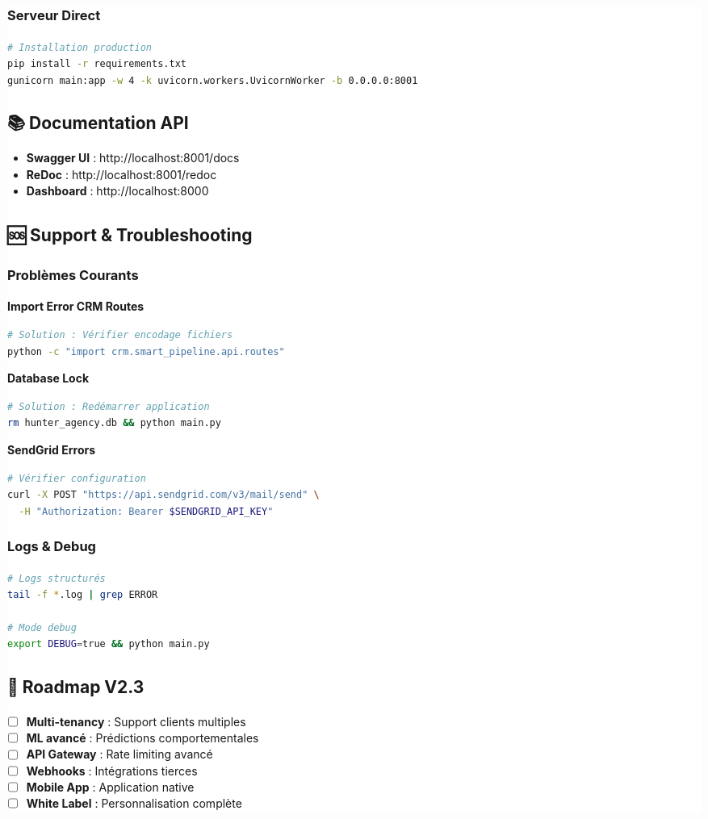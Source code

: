 ### Serveur Direct

```bash
# Installation production
pip install -r requirements.txt
gunicorn main:app -w 4 -k uvicorn.workers.UvicornWorker -b 0.0.0.0:8001
```

## 📚 Documentation API

- **Swagger UI** : http://localhost:8001/docs
- **ReDoc** : http://localhost:8001/redoc
- **Dashboard** : http://localhost:8000

## 🆘 Support & Troubleshooting

### Problèmes Courants

**Import Error CRM Routes**
```bash
# Solution : Vérifier encodage fichiers
python -c "import crm.smart_pipeline.api.routes"
```

**Database Lock**
```bash
# Solution : Redémarrer application
rm hunter_agency.db && python main.py
```

**SendGrid Errors**
```bash
# Vérifier configuration
curl -X POST "https://api.sendgrid.com/v3/mail/send" \
  -H "Authorization: Bearer $SENDGRID_API_KEY"
```

### Logs & Debug

```bash
# Logs structurés
tail -f *.log | grep ERROR

# Mode debug
export DEBUG=true && python main.py
```

## 🔄 Roadmap V2.3

- [ ] **Multi-tenancy** : Support clients multiples
- [ ] **ML avancé** : Prédictions comportementales
- [ ] **API Gateway** : Rate limiting avancé
- [ ] **Webhooks** : Intégrations tierces
- [ ] **Mobile App** : Application native
- [ ] **White Label** : Personnalisation complète
